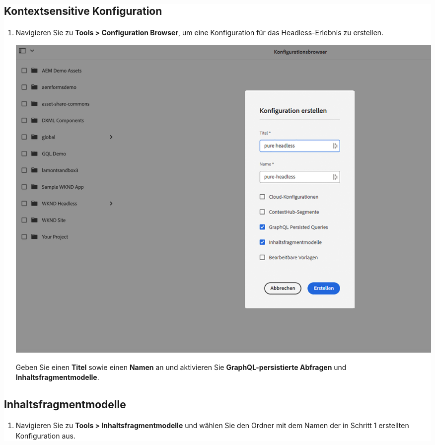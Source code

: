 ## Kontextsensitive Konfiguration

1. Navigieren Sie zu __Tools > Configuration Browser__, um eine Konfiguration für das Headless-Erlebnis zu erstellen.

   ![Ordner erstellen](./assets/1/create-configuration.png)

   Geben Sie einen __Titel__ sowie einen __Namen__ an und aktivieren Sie __GraphQL-persistierte Abfragen__ und __Inhaltsfragmentmodelle__.


## Inhaltsfragmentmodelle

1. Navigieren Sie zu __Tools > Inhaltsfragmentmodelle__ und wählen Sie den Ordner mit dem Namen der in Schritt 1 erstellten Konfiguration aus.
